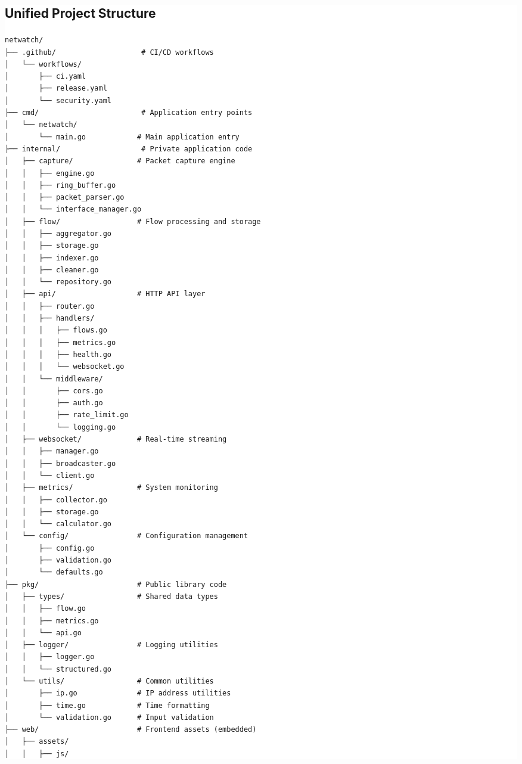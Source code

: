 ## Unified Project Structure

```plaintext
netwatch/
├── .github/                    # CI/CD workflows
│   └── workflows/
│       ├── ci.yaml
│       ├── release.yaml
│       └── security.yaml
├── cmd/                        # Application entry points
│   └── netwatch/
│       └── main.go            # Main application entry
├── internal/                   # Private application code
│   ├── capture/               # Packet capture engine
│   │   ├── engine.go
│   │   ├── ring_buffer.go
│   │   ├── packet_parser.go
│   │   └── interface_manager.go
│   ├── flow/                  # Flow processing and storage
│   │   ├── aggregator.go
│   │   ├── storage.go
│   │   ├── indexer.go
│   │   ├── cleaner.go
│   │   └── repository.go
│   ├── api/                   # HTTP API layer
│   │   ├── router.go
│   │   ├── handlers/
│   │   │   ├── flows.go
│   │   │   ├── metrics.go
│   │   │   ├── health.go
│   │   │   └── websocket.go
│   │   └── middleware/
│   │       ├── cors.go
│   │       ├── auth.go
│   │       ├── rate_limit.go
│   │       └── logging.go
│   ├── websocket/             # Real-time streaming
│   │   ├── manager.go
│   │   ├── broadcaster.go
│   │   └── client.go
│   ├── metrics/               # System monitoring
│   │   ├── collector.go
│   │   ├── storage.go
│   │   └── calculator.go
│   └── config/                # Configuration management
│       ├── config.go
│       ├── validation.go
│       └── defaults.go
├── pkg/                       # Public library code
│   ├── types/                 # Shared data types
│   │   ├── flow.go
│   │   ├── metrics.go
│   │   └── api.go
│   ├── logger/                # Logging utilities
│   │   ├── logger.go
│   │   └── structured.go
│   └── utils/                 # Common utilities
│       ├── ip.go              # IP address utilities
│       ├── time.go            # Time formatting
│       └── validation.go      # Input validation
├── web/                       # Frontend assets (embedded)
│   ├── assets/
│   │   ├── js/
```